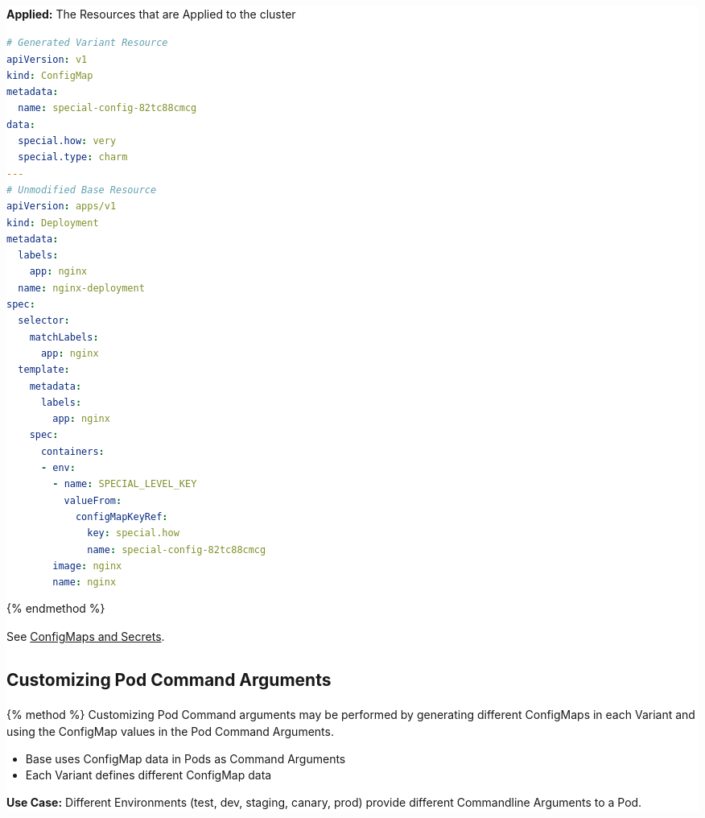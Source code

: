 **Applied:** The Resources that are Applied to the cluster

```yaml
# Generated Variant Resource
apiVersion: v1
kind: ConfigMap
metadata:
  name: special-config-82tc88cmcg
data:
  special.how: very
  special.type: charm
---
# Unmodified Base Resource
apiVersion: apps/v1
kind: Deployment
metadata:
  labels:
    app: nginx
  name: nginx-deployment
spec:
  selector:
    matchLabels:
      app: nginx
  template:
    metadata:
      labels:
        app: nginx
    spec:
      containers:
      - env:
        - name: SPECIAL_LEVEL_KEY
          valueFrom:
            configMapKeyRef:
              key: special.how
              name: special-config-82tc88cmcg
        image: nginx
        name: nginx
```
{% endmethod %}

See [ConfigMaps and Secrets](dam_generators.md).


## Customizing Pod Command Arguments

{% method %}
Customizing Pod Command arguments may be performed by generating different ConfigMaps
in each Variant and using the ConfigMap values in the Pod Command Arguments.

- Base uses ConfigMap data in Pods as Command Arguments
- Each Variant defines different ConfigMap data

**Use Case:** Different Environments (test, dev, staging, canary, prod) provide different Commandline
Arguments to a Pod.

